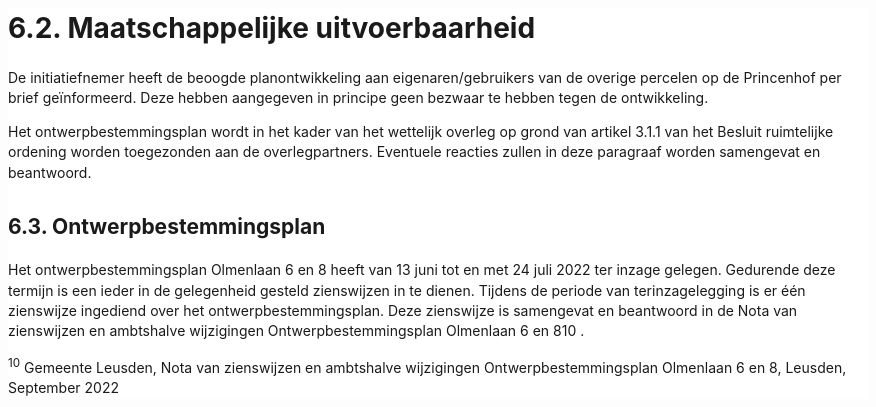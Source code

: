 # **6.2. Maatschappelijke uitvoerbaarheid**

<span id="page-40-2"></span>De initiatiefnemer heeft de beoogde planontwikkeling aan eigenaren/gebruikers van de overige percelen op de Princenhof per brief geïnformeerd. Deze hebben aangegeven in principe geen bezwaar te hebben tegen de ontwikkeling.

Het ontwerpbestemmingsplan wordt in het kader van het wettelijk overleg op grond van artikel 3.1.1 van het Besluit ruimtelijke ordening worden toegezonden aan de overlegpartners. Eventuele reacties zullen in deze paragraaf worden samengevat en beantwoord.

## **6.3. Ontwerpbestemmingsplan**

<span id="page-40-3"></span>Het ontwerpbestemmingsplan Olmenlaan 6 en 8 heeft van 13 juni tot en met 24 juli 2022 ter inzage gelegen. Gedurende deze termijn is een ieder in de gelegenheid gesteld zienswijzen in te dienen. Tijdens de periode van terinzagelegging is er één zienswijze ingediend over het ontwerpbestemmingsplan. Deze zienswijze is samengevat en beantwoord in de Nota van zienswijzen en ambtshalve wijzigingen Ontwerpbestemmingsplan Olmenlaan 6 en 810 .

<sup>10</sup> Gemeente Leusden, Nota van zienswijzen en ambtshalve wijzigingen Ontwerpbestemmingsplan Olmenlaan 6 en 8, Leusden, September 2022